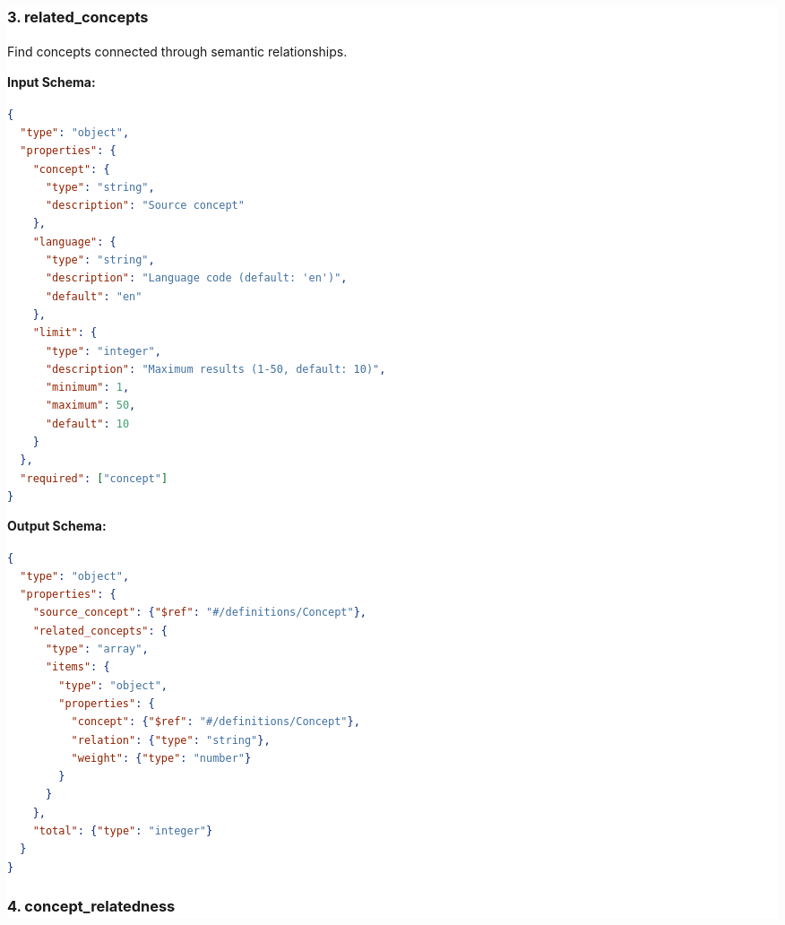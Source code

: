 ### 3. related_concepts

Find concepts connected through semantic relationships.

**Input Schema:**
```json
{
  "type": "object", 
  "properties": {
    "concept": {
      "type": "string",
      "description": "Source concept"
    },
    "language": {
      "type": "string",
      "description": "Language code (default: 'en')",
      "default": "en"
    },
    "limit": {
      "type": "integer", 
      "description": "Maximum results (1-50, default: 10)",
      "minimum": 1,
      "maximum": 50,
      "default": 10
    }
  },
  "required": ["concept"]
}
```

**Output Schema:**
```json
{
  "type": "object",
  "properties": {
    "source_concept": {"$ref": "#/definitions/Concept"},
    "related_concepts": {
      "type": "array",
      "items": {
        "type": "object",
        "properties": {
          "concept": {"$ref": "#/definitions/Concept"},
          "relation": {"type": "string"},
          "weight": {"type": "number"}
        }
      }
    },
    "total": {"type": "integer"}
  }
}
```

### 4. concept_relatedness
